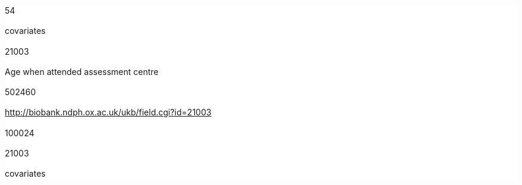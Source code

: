 </td>

<td style="text-align:left;">

54

</td>

</tr>

<tr>

<td style="text-align:left;">

covariates

</td>

<td style="text-align:left;">

21003

</td>

<td style="text-align:left;min-width: 1.8in; ">

Age when attended assessment centre

</td>

<td style="text-align:right;">

502460

</td>

<td style="text-align:left;">

<http://biobank.ndph.ox.ac.uk/ukb/field.cgi?id=21003>

</td>

<td style="text-align:right;">

100024

</td>

<td style="text-align:left;">

21003

</td>

</tr>

<tr>

<td style="text-align:left;">

covariates

</td>

<td style="text-align:left;">
